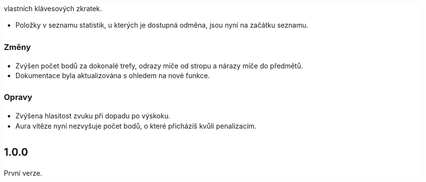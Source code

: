 vlastních klávesových zkratek.
- Položky v seznamu statistik, u kterých je dostupná odměna, jsou nyní na začátku
seznamu.

### Změny

- Zvýšen počet bodů za dokonalé trefy, odrazy míče od stropu a nárazy míče do
předmětů.
- Dokumentace byla aktualizována s ohledem na nové funkce.

### Opravy

- Zvýšena hlasitost zvuku při dopadu po výskoku.
- Aura vítěze nyní nezvyšuje počet bodů, o které přicházíš kvůli penalizacím.

## 1.0.0

První verze.
